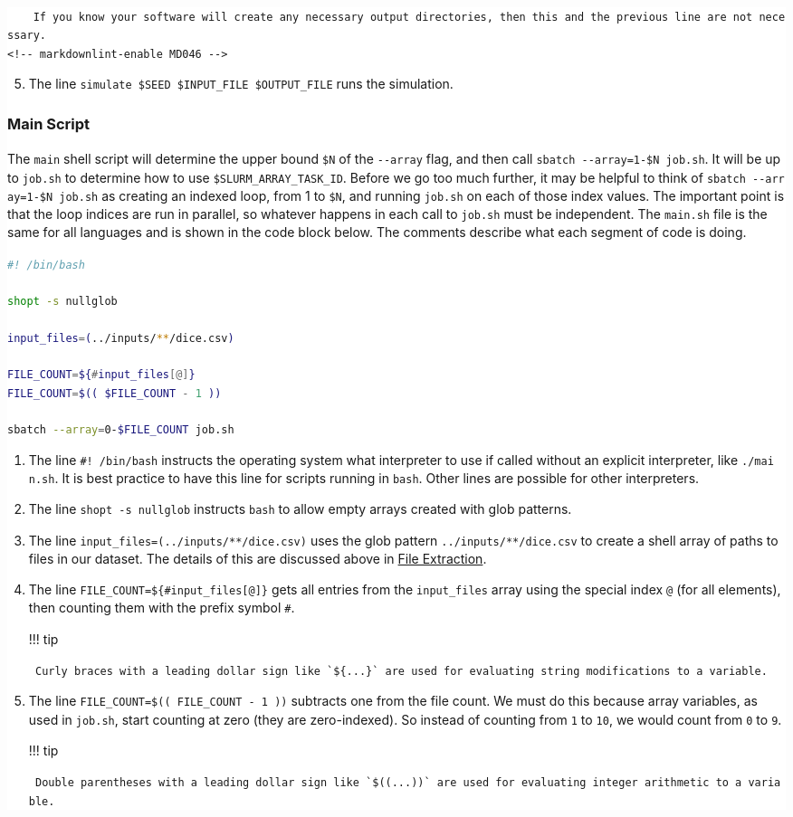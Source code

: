         If you know your software will create any necessary output directories, then this and the previous line are not necessary.
    <!-- markdownlint-enable MD046 -->

5. The line `simulate $SEED $INPUT_FILE $OUTPUT_FILE` runs the simulation.

### Main Script

The `main` shell script will determine the upper bound `$N` of the `--array` flag, and then call `sbatch --array=1-$N job.sh`. It will be up to `job.sh` to determine how to use `$SLURM_ARRAY_TASK_ID`. Before we go too much further, it may be helpful to think of `sbatch --array=1-$N job.sh` as creating an indexed loop, from 1 to `$N`, and running `job.sh` on each of those index values. The important point is that the loop indices are run in parallel, so whatever happens in each call to `job.sh` must be independent. The `main.sh` file is the same for all languages and is shown in the code block below. The comments describe what each segment of code is doing.

```bash title="main.sh"
#! /bin/bash

shopt -s nullglob

input_files=(../inputs/**/dice.csv)

FILE_COUNT=${#input_files[@]}
FILE_COUNT=$(( $FILE_COUNT - 1 ))

sbatch --array=0-$FILE_COUNT job.sh
```

1. The line `#! /bin/bash` instructs the operating system what interpreter to use if called without an explicit interpreter, like `./main.sh`. It is best practice to have this line for scripts running in `bash`. Other lines are possible for other interpreters.

2. The line `shopt -s nullglob` instructs `bash` to allow empty arrays created with glob patterns.

3. The line `input_files=(../inputs/**/dice.csv)` uses the glob pattern `../inputs/**/dice.csv` to create a shell array of paths to files in our dataset. The details of this are discussed above in [File Extraction](#file-extraction).

4. The line `FILE_COUNT=${#input_files[@]}` gets all entries from the `input_files` array using the special index `@` (for all elements), then counting them with the prefix symbol `#`.

    <!-- markdownlint-disable MD046 -->
    !!! tip

        Curly braces with a leading dollar sign like `${...}` are used for evaluating string modifications to a variable.
    <!-- markdownlint-enable MD046 -->

5. The line `FILE_COUNT=$(( FILE_COUNT - 1 ))` subtracts one from the file count. We must do this because array variables, as used in `job.sh`, start counting at zero (they are zero-indexed). So instead of counting from `1` to `10`, we would count from `0` to `9`.

    <!-- markdownlint-disable MD046 -->
    !!! tip

        Double parentheses with a leading dollar sign like `$((...))` are used for evaluating integer arithmetic to a variable.
    <!-- markdownlint-enable MD046 -->
